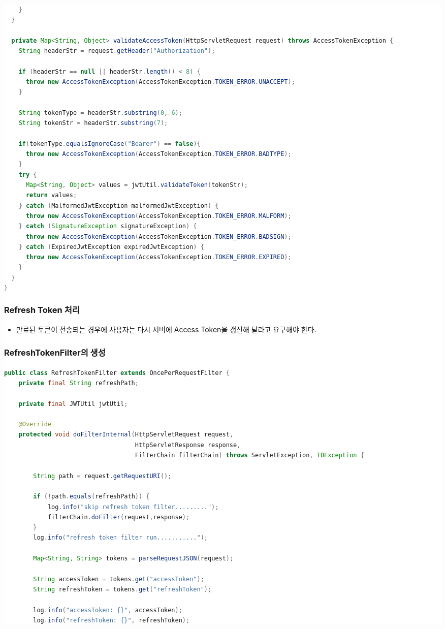 ```java
    }
  }

  private Map<String, Object> validateAccessToken(HttpServletRequest request) throws AccessTokenException {
    String headerStr = request.getHeader("Authorization");

    if (headerStr == null || headerStr.length() < 8) {
      throw new AccessTokenException(AccessTokenException.TOKEN_ERROR.UNACCEPT);
    }

    String tokenType = headerStr.substring(0, 6);
    String tokenStr = headerStr.substring(7);

    if(tokenType.equalsIgnoreCase("Bearer") == false){
      throw new AccessTokenException(AccessTokenException.TOKEN_ERROR.BADTYPE);
    }
    try {
      Map<String, Object> values = jwtUtil.validateToken(tokenStr);
      return values;
    } catch (MalformedJwtException malformedJwtException) {
      throw new AccessTokenException(AccessTokenException.TOKEN_ERROR.MALFORM);
    } catch (SignatureException signatureException) {
      throw new AccessTokenException(AccessTokenException.TOKEN_ERROR.BADSIGN);
    } catch (ExpiredJwtException expiredJwtException) {
      throw new AccessTokenException(AccessTokenException.TOKEN_ERROR.EXPIRED);
    }
  }
}
```

### Refresh Token 처리

- 만료된 토큰이 전송되는 경우에 사용자는 다시 서버에 Access Token을 갱신해 달라고 요구해야 한다.

### RefreshTokenFilter의 생성

```java
public class RefreshTokenFilter extends OncePerRequestFilter {
    private final String refreshPath;

    private final JWTUtil jwtUtil;

    @Override
    protected void doFilterInternal(HttpServletRequest request,
                                    HttpServletResponse response,
                                    FilterChain filterChain) throws ServletException, IOException {

        String path = request.getRequestURI();

        if (!path.equals(refreshPath)) {
            log.info("skip refresh token filter.........");
            filterChain.doFilter(request,response);
        }
        log.info("refresh token filter run...........");

        Map<String, String> tokens = parseRequestJSON(request);

        String accessToken = tokens.get("accessToken");
        String refreshToken = tokens.get("refreshToken");

        log.info("accessToken: {}", accessToken);
        log.info("refreshToken: {}", refreshToken);

```